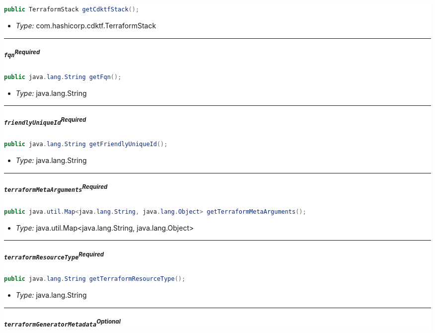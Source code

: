 ```java
public TerraformStack getCdktfStack();
```

- *Type:* com.hashicorp.cdktf.TerraformStack

---

##### `fqn`<sup>Required</sup> <a name="fqn" id="@cdktf/provider-tfe.samlSettings.SamlSettings.property.fqn"></a>

```java
public java.lang.String getFqn();
```

- *Type:* java.lang.String

---

##### `friendlyUniqueId`<sup>Required</sup> <a name="friendlyUniqueId" id="@cdktf/provider-tfe.samlSettings.SamlSettings.property.friendlyUniqueId"></a>

```java
public java.lang.String getFriendlyUniqueId();
```

- *Type:* java.lang.String

---

##### `terraformMetaArguments`<sup>Required</sup> <a name="terraformMetaArguments" id="@cdktf/provider-tfe.samlSettings.SamlSettings.property.terraformMetaArguments"></a>

```java
public java.util.Map<java.lang.String, java.lang.Object> getTerraformMetaArguments();
```

- *Type:* java.util.Map<java.lang.String, java.lang.Object>

---

##### `terraformResourceType`<sup>Required</sup> <a name="terraformResourceType" id="@cdktf/provider-tfe.samlSettings.SamlSettings.property.terraformResourceType"></a>

```java
public java.lang.String getTerraformResourceType();
```

- *Type:* java.lang.String

---

##### `terraformGeneratorMetadata`<sup>Optional</sup> <a name="terraformGeneratorMetadata" id="@cdktf/provider-tfe.samlSettings.SamlSettings.property.terraformGeneratorMetadata"></a>
